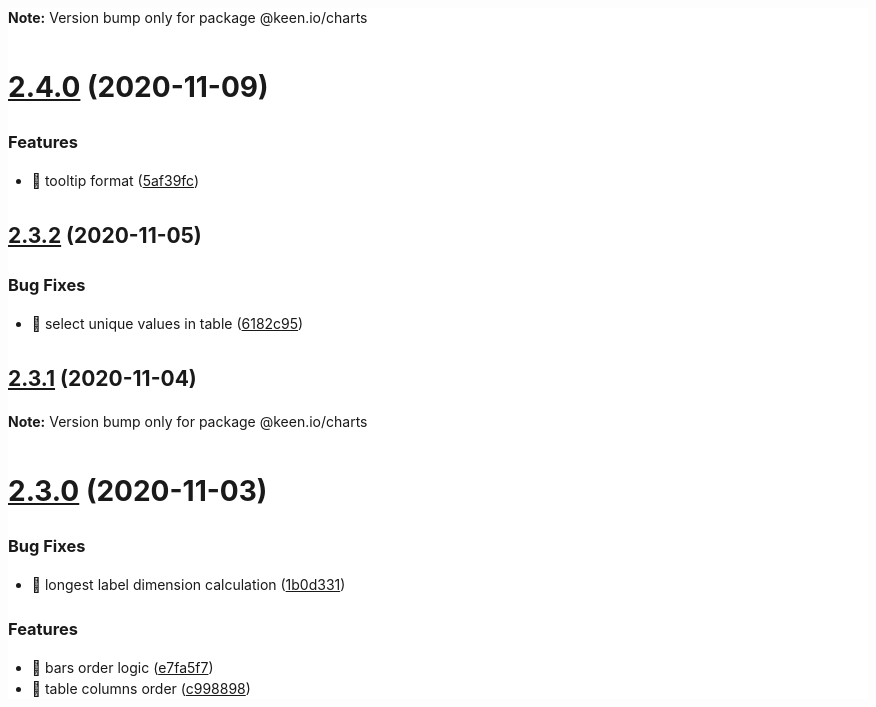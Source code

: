 **Note:** Version bump only for package @keen.io/charts





# [2.4.0](https://github.com/keen/keen/compare/@keen.io/charts@2.3.2...@keen.io/charts@2.4.0) (2020-11-09)


### Features

* 🎸 tooltip format ([5af39fc](https://github.com/keen/keen/commit/5af39fc4a6ca79ead26aec616f46c48906261097))





## [2.3.2](https://github.com/keen/keen/compare/@keen.io/charts@2.3.1...@keen.io/charts@2.3.2) (2020-11-05)


### Bug Fixes

* 🐛 select unique values in table ([6182c95](https://github.com/keen/keen/commit/6182c95a6d27860a162aafd8aef5b191521616d2))





## [2.3.1](https://github.com/keen/keen/compare/@keen.io/charts@2.3.0...@keen.io/charts@2.3.1) (2020-11-04)

**Note:** Version bump only for package @keen.io/charts





# [2.3.0](https://github.com/keen/keen/compare/@keen.io/charts@2.2.17...@keen.io/charts@2.3.0) (2020-11-03)


### Bug Fixes

* 🐛 longest label dimension calculation ([1b0d331](https://github.com/keen/keen/commit/1b0d33118e81a9151043c220a56cbf29232ebdc2))


### Features

* 🎸 bars order logic ([e7fa5f7](https://github.com/keen/keen/commit/e7fa5f76d3a0c4afcfe947843dba82b8bd7148cb))
* 🎸 table columns order ([c998898](https://github.com/keen/keen/commit/c9988980823e2fd4cd9fc5e2937526c5353661a5))
